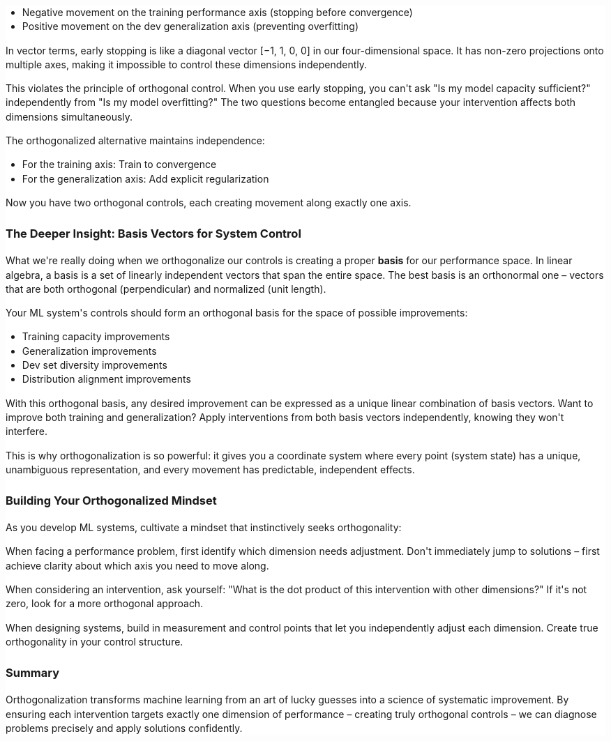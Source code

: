 - Negative movement on the training performance axis (stopping before convergence)
- Positive movement on the dev generalization axis (preventing overfitting)

In vector terms, early stopping is like a diagonal vector [−1, 1, 0, 0] in our four-dimensional space. It has non-zero projections onto multiple axes, making it impossible to control these dimensions independently.

This violates the principle of orthogonal control. When you use early stopping, you can't ask "Is my model capacity sufficient?" independently from "Is my model overfitting?" The two questions become entangled because your intervention affects both dimensions simultaneously.

The orthogonalized alternative maintains independence:
- For the training axis: Train to convergence
- For the generalization axis: Add explicit regularization

Now you have two orthogonal controls, each creating movement along exactly one axis.

### The Deeper Insight: Basis Vectors for System Control

What we're really doing when we orthogonalize our controls is creating a proper **basis** for our performance space. In linear algebra, a basis is a set of linearly independent vectors that span the entire space. The best basis is an orthonormal one – vectors that are both orthogonal (perpendicular) and normalized (unit length).

Your ML system's controls should form an orthogonal basis for the space of possible improvements:
- Training capacity improvements
- Generalization improvements
- Dev set diversity improvements
- Distribution alignment improvements

With this orthogonal basis, any desired improvement can be expressed as a unique linear combination of basis vectors. Want to improve both training and generalization? Apply interventions from both basis vectors independently, knowing they won't interfere.

This is why orthogonalization is so powerful: it gives you a coordinate system where every point (system state) has a unique, unambiguous representation, and every movement has predictable, independent effects.

### Building Your Orthogonalized Mindset

As you develop ML systems, cultivate a mindset that instinctively seeks orthogonality:

When facing a performance problem, first identify which dimension needs adjustment. Don't immediately jump to solutions – first achieve clarity about which axis you need to move along.

When considering an intervention, ask yourself: "What is the dot product of this intervention with other dimensions?" If it's not zero, look for a more orthogonal approach.

When designing systems, build in measurement and control points that let you independently adjust each dimension. Create true orthogonality in your control structure.

### Summary

Orthogonalization transforms machine learning from an art of lucky guesses into a science of systematic improvement. By ensuring each intervention targets exactly one dimension of performance – creating truly orthogonal controls – we can diagnose problems precisely and apply solutions confidently.

